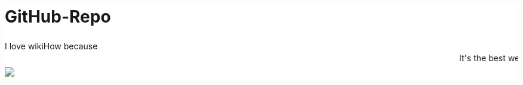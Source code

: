 # GitHub-Repo
<title>My Web-page</title>
<body bgcolor="yellow">
I love wikiHow because
<marquee>It's the best website in the world!</marquee>
<img src="http://www.wikihow.com/skins/common/images/wikiHow_logo_5.gif"></body>
